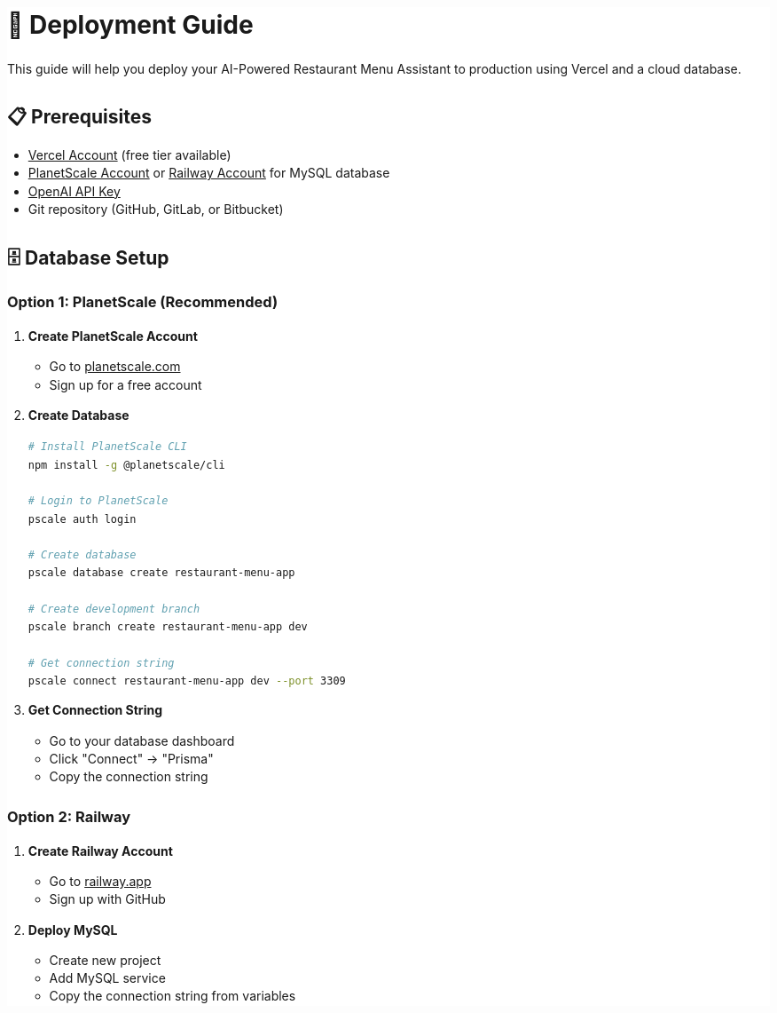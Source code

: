 # 🚀 Deployment Guide

This guide will help you deploy your AI-Powered Restaurant Menu Assistant to production using Vercel and a cloud database.

## 📋 Prerequisites

- [Vercel Account](https://vercel.com) (free tier available)
- [PlanetScale Account](https://planetscale.com) or [Railway Account](https://railway.app) for MySQL database
- [OpenAI API Key](https://platform.openai.com/api-keys)
- Git repository (GitHub, GitLab, or Bitbucket)

## 🗄️ Database Setup

### Option 1: PlanetScale (Recommended)

1. **Create PlanetScale Account**
   - Go to [planetscale.com](https://planetscale.com)
   - Sign up for a free account

2. **Create Database**
   ```bash
   # Install PlanetScale CLI
   npm install -g @planetscale/cli
   
   # Login to PlanetScale
   pscale auth login
   
   # Create database
   pscale database create restaurant-menu-app
   
   # Create development branch
   pscale branch create restaurant-menu-app dev
   
   # Get connection string
   pscale connect restaurant-menu-app dev --port 3309
   ```

3. **Get Connection String**
   - Go to your database dashboard
   - Click "Connect" → "Prisma"
   - Copy the connection string

### Option 2: Railway

1. **Create Railway Account**
   - Go to [railway.app](https://railway.app)
   - Sign up with GitHub

2. **Deploy MySQL**
   - Create new project
   - Add MySQL service
   - Copy the connection string from variables
